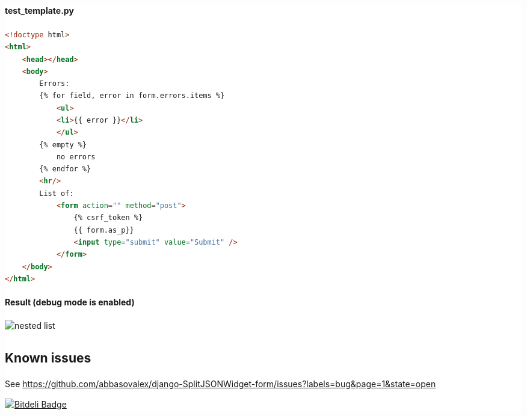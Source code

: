 #### test_template.py
```html
<!doctype html>
<html>
	<head></head>
	<body>
		Errors: 
        {% for field, error in form.errors.items %}
            <ul>
            <li>{{ error }}</li>
            </ul>
        {% empty %}
            no errors 
        {% endfor %}
        <hr/>
        List of:
			<form action="" method="post">
				{% csrf_token %}
				{{ form.as_p}}
				<input type="submit" value="Submit" />
			</form>
	</body>
</html>
```

#### Result (debug mode is enabled)

![nested list](https://github.com/abbasovalex/django-SplitJSONWidget-form/blob/master/doc/sreenshots/test_nested_list%20.png?raw=true)

## Known issues
See https://github.com/abbasovalex/django-SplitJSONWidget-form/issues?labels=bug&page=1&state=open


[![Bitdeli Badge](https://d2weczhvl823v0.cloudfront.net/abbasovalex/django-splitjsonwidget-form/trend.png)](https://bitdeli.com/free "Bitdeli Badge")
